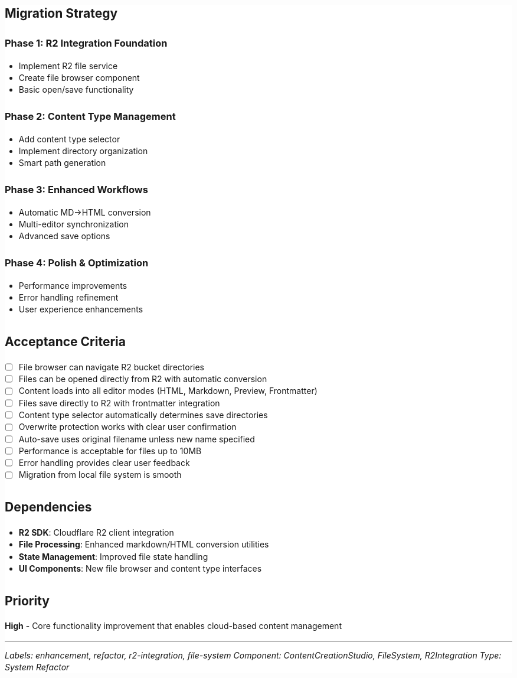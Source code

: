 ## Migration Strategy

### Phase 1: R2 Integration Foundation
- Implement R2 file service
- Create file browser component
- Basic open/save functionality

### Phase 2: Content Type Management
- Add content type selector
- Implement directory organization
- Smart path generation

### Phase 3: Enhanced Workflows
- Automatic MD→HTML conversion
- Multi-editor synchronization
- Advanced save options

### Phase 4: Polish & Optimization
- Performance improvements
- Error handling refinement
- User experience enhancements

## Acceptance Criteria
- [ ] File browser can navigate R2 bucket directories
- [ ] Files can be opened directly from R2 with automatic conversion
- [ ] Content loads into all editor modes (HTML, Markdown, Preview, Frontmatter)
- [ ] Files save directly to R2 with frontmatter integration
- [ ] Content type selector automatically determines save directories
- [ ] Overwrite protection works with clear user confirmation
- [ ] Auto-save uses original filename unless new name specified
- [ ] Performance is acceptable for files up to 10MB
- [ ] Error handling provides clear user feedback
- [ ] Migration from local file system is smooth

## Dependencies
- **R2 SDK**: Cloudflare R2 client integration
- **File Processing**: Enhanced markdown/HTML conversion utilities
- **State Management**: Improved file state handling
- **UI Components**: New file browser and content type interfaces

## Priority
**High** - Core functionality improvement that enables cloud-based content management

---
*Labels: enhancement, refactor, r2-integration, file-system*
*Component: ContentCreationStudio, FileSystem, R2Integration*
*Type: System Refactor*

